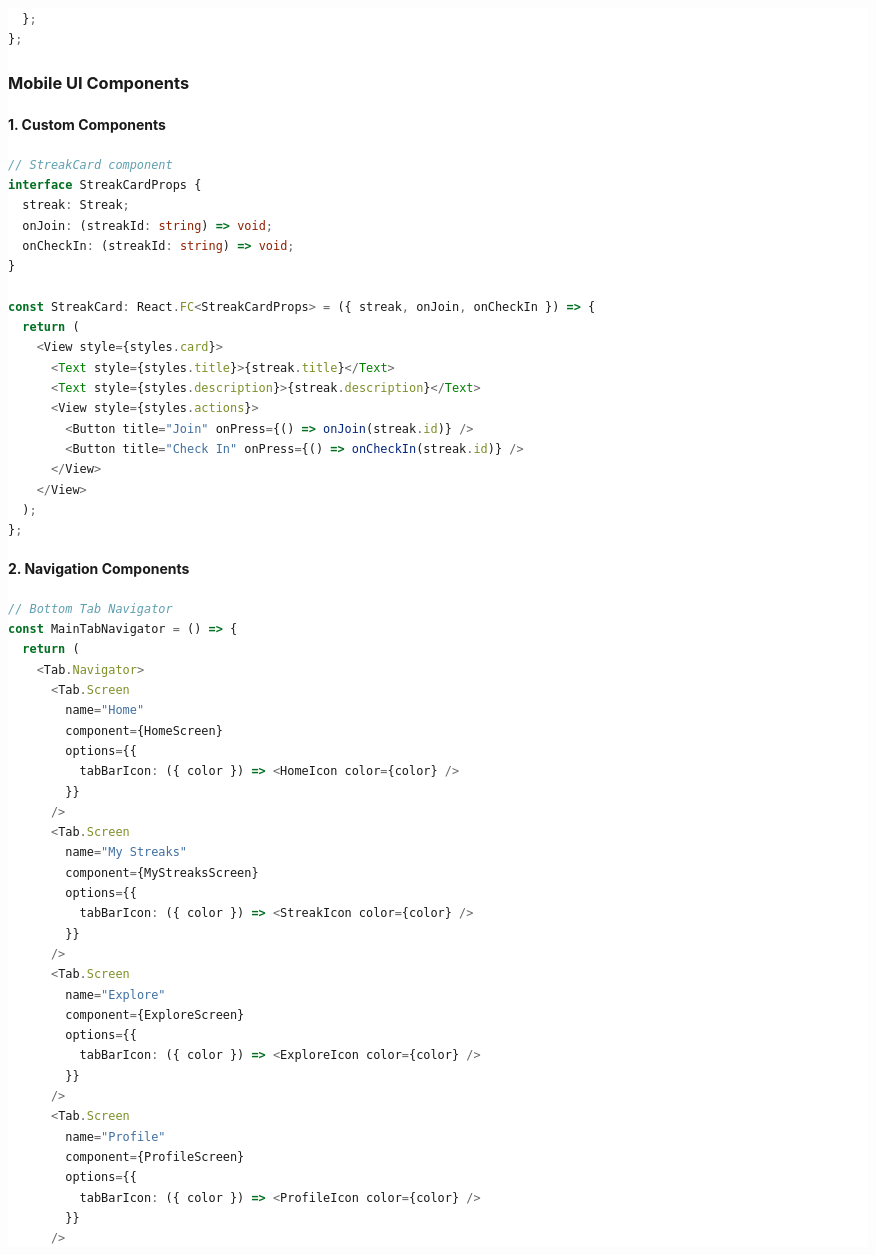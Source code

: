 ```typescript
  };
};
```

### Mobile UI Components

#### 1. Custom Components
```typescript
// StreakCard component
interface StreakCardProps {
  streak: Streak;
  onJoin: (streakId: string) => void;
  onCheckIn: (streakId: string) => void;
}

const StreakCard: React.FC<StreakCardProps> = ({ streak, onJoin, onCheckIn }) => {
  return (
    <View style={styles.card}>
      <Text style={styles.title}>{streak.title}</Text>
      <Text style={styles.description}>{streak.description}</Text>
      <View style={styles.actions}>
        <Button title="Join" onPress={() => onJoin(streak.id)} />
        <Button title="Check In" onPress={() => onCheckIn(streak.id)} />
      </View>
    </View>
  );
};
```

#### 2. Navigation Components
```typescript
// Bottom Tab Navigator
const MainTabNavigator = () => {
  return (
    <Tab.Navigator>
      <Tab.Screen 
        name="Home" 
        component={HomeScreen}
        options={{
          tabBarIcon: ({ color }) => <HomeIcon color={color} />
        }}
      />
      <Tab.Screen 
        name="My Streaks" 
        component={MyStreaksScreen}
        options={{
          tabBarIcon: ({ color }) => <StreakIcon color={color} />
        }}
      />
      <Tab.Screen 
        name="Explore" 
        component={ExploreScreen}
        options={{
          tabBarIcon: ({ color }) => <ExploreIcon color={color} />
        }}
      />
      <Tab.Screen 
        name="Profile" 
        component={ProfileScreen}
        options={{
          tabBarIcon: ({ color }) => <ProfileIcon color={color} />
        }}
      />
```